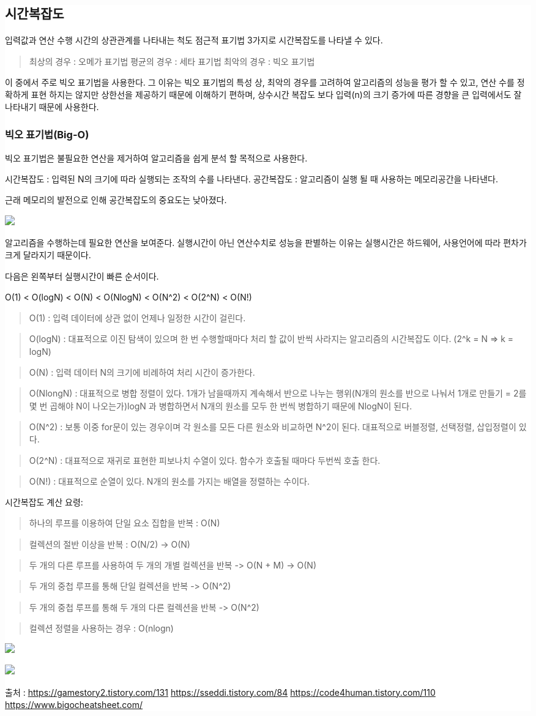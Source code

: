 ## 시간복잡도
입력값과 연산 수행 시간의 상관관계를 나타내는 척도
점근적 표기법 3가지로 시간복잡도를 나타낼 수 있다.

>최상의 경우 : 오메가 표기법
평균의 경우 : 세타 표기법
최악의 경우 : 빅오 표기법

이 중에서 주로 빅오 표기법을 사용한다. 그 이유는 빅오 표기법의 특성 상, 최악의 경우를 고려하여 알고리즘의 성능을 평가 할 수 있고, 연산 수를 정확하게 표현 하지는 않지만 상한선을 제공하기 때문에 이해하기 편하며, 상수시간 복잡도 보다 입력(n)의 크기 증가에 따른 경향을 큰 입력에서도 잘 나타내기 때문에 사용한다.

### 빅오 표기법(Big-O)

빅오 표기법은 불필요한 연산을 제거하여 알고리즘을 쉽게 분석 할 목적으로 사용한다.

시간복잡도 : 입력된 N의 크기에 따라 실행되는 조작의 수를 나타낸다.
공간복잡도 : 알고리즘이 실행 될 때 사용하는 메모리공간을 나타낸다.

근래 메모리의 발전으로 인해 공간복잡도의 중요도는 낮아졌다.

![](https://velog.velcdn.com/images/jju6924/post/d02c26e9-b6b4-4ae8-8599-3e143d27539c/image.png)

알고리즘을 수행하는데 필요한 연산을 보여준다.
실행시간이 아닌 연산수치로 성능을 판별하는 이유는 실행시간은 하드웨어, 사용언어에 따라 편차가 크게 달라지기 때문이다.

다음은 왼쪽부터 실행시간이 빠른 순서이다.

O(1) < O(logN) < O(N) < O(NlogN) < O(N^2) < O(2^N) < O(N!)

>O(1) : 입력 데이터에 상관 없이 언제나 일정한 시간이 걸린다.

>O(logN) : 대표적으로 이진 탐색이 있으며 한 번 수행할때마다 처리 할 값이 반씩 사라지는 알고리즘의 시간복잡도 이다. (2^k = N => k = logN)

>O(N) : 입력 데이터 N의 크기에 비례하여 처리 시간이 증가한다.

>O(NlongN) : 대표적으로 병합 정렬이 있다. 1개가 남을때까지 계속해서 반으로 나누는 행위(N개의 원소를 반으로 나눠서 1개로 만들기 = 2를 몇 번 곱해야 N이 나오는가)logN 과 병합하면서 N개의 원소를 모두 한 번씩 병합하기 때문에 NlogN이 된다.

>O(N^2) : 보통 이중 for문이 있는 경우이며 각 원소를 모든 다른 원소와 비교하면 N^2이 된다. 대표적으로 버블정렬, 선택정렬, 삽입정렬이 있다.

>O(2^N) : 대표적으로 재귀로 표현한 피보나치 수열이 있다. 함수가 호출될 때마다 두번씩 호출 한다.

>O(N!) : 대표적으로 순열이 있다. N개의 원소를 가지는 배열을 정렬하는 수이다.

시간복잡도 계산 요령:

> 하나의 루프를 이용하여 단일 요소 집합을 반복 : O(N)

> 컬렉션의 절반 이상을 반복 : O(N/2) -> O(N)

> 두 개의 다른 루프를 사용하여 두 개의 개별 컬렉션을 반복 -> O(N + M) -> O(N)

> 두 개의 중첩 루프를 통해 단일 컬렉션을 반복 -> O(N^2)

> 두 개의 중첩 루프를 통해 두 개의 다른 컬렉션을 반복 -> O(N^2)

> 컬렉션 정렬을 사용하는 경우 : O(nlogn)

![](https://velog.velcdn.com/images/jju6924/post/87d9c2bd-7a7f-4078-90eb-9a64844732a5/image.png)

![](https://velog.velcdn.com/images/jju6924/post/07752bfa-b69f-4dd0-97da-529cded2f211/image.png)



출처 : 
https://gamestory2.tistory.com/131
https://sseddi.tistory.com/84
https://code4human.tistory.com/110
https://www.bigocheatsheet.com/